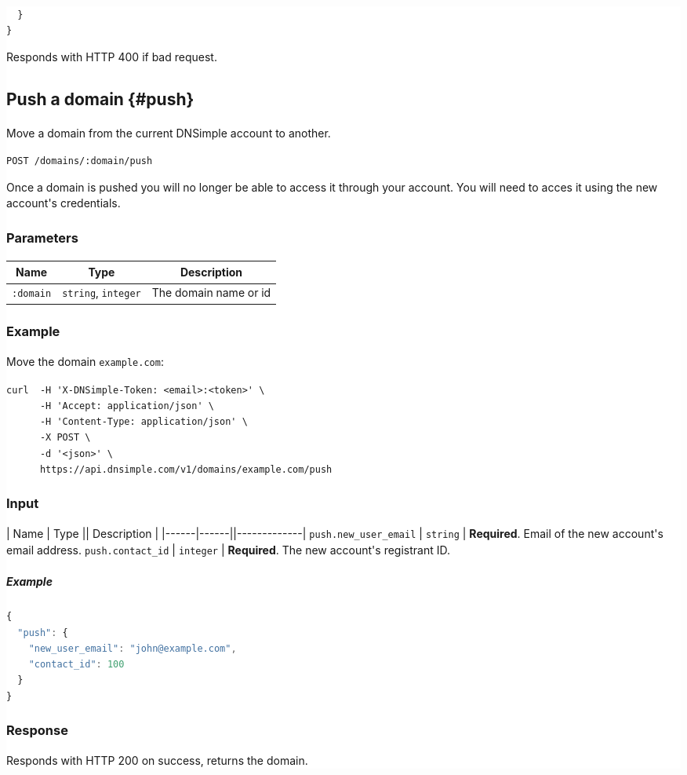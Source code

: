 ~~~js
  }
}
~~~

Responds with HTTP 400 if bad request.


## Push a domain {#push}

Move a domain from the current DNSimple account to another.

    POST /domains/:domain/push

Once a domain is pushed you will no longer be able to access it through your account.
You will need to acces it using the new account's credentials.

### Parameters

Name | Type | Description
-----|------|------------
`:domain` | `string`, `integer` | The domain name or id

### Example

Move the domain `example.com`:

    curl  -H 'X-DNSimple-Token: <email>:<token>' \
          -H 'Accept: application/json' \
          -H 'Content-Type: application/json' \
          -X POST \
          -d '<json>' \
          https://api.dnsimple.com/v1/domains/example.com/push

### Input

| Name | Type || Description |
|------|------||-------------|
`push.new_user_email` | `string` | **Required**. Email of the new account's email address.
`push.contact_id` | `integer` | **Required**. The new account's registrant ID.

##### Example

~~~js
{
  "push": {
    "new_user_email": "john@example.com",
    "contact_id": 100
  }
}
~~~

### Response

Responds with HTTP 200 on success, returns the domain.
